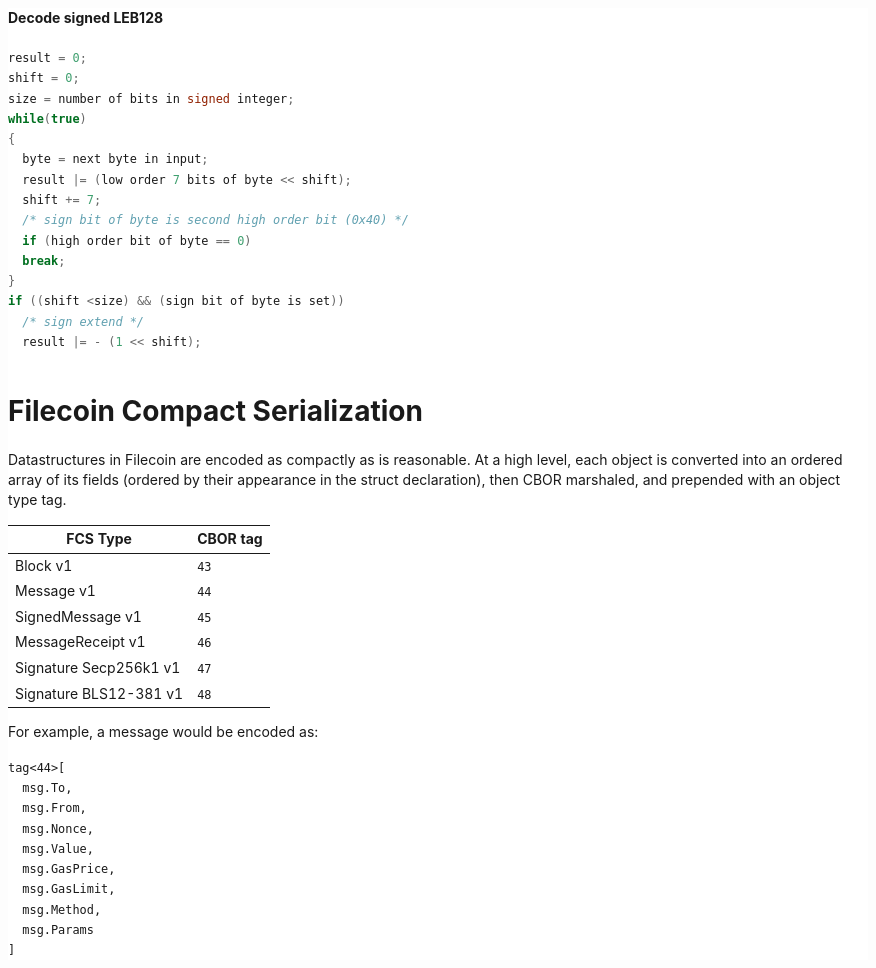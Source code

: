 #### Decode signed LEB128

```c
result = 0;
shift = 0;
size = number of bits in signed integer;
while(true)
{
  byte = next byte in input;
  result |= (low order 7 bits of byte << shift);
  shift += 7;
  /* sign bit of byte is second high order bit (0x40) */
  if (high order bit of byte == 0)
  break;
}
if ((shift <size) && (sign bit of byte is set))
  /* sign extend */
  result |= - (1 << shift);
```

# Filecoin Compact Serialization

Datastructures in Filecoin are encoded as compactly as is reasonable. At a high level, each object is converted into an ordered array of its fields (ordered by their appearance in the struct declaration), then CBOR marshaled, and prepended with an object type tag.

| FCS Type               | CBOR tag  |
|------------------------|-----------|
| Block v1               | `43`      |
| Message v1             | `44`      |
| SignedMessage v1       | `45`      |
| MessageReceipt v1      | `46`      |
| Signature Secp256k1 v1 | `47`      |
| Signature BLS12-381 v1 | `48`      |


For example, a message would be encoded as:

```
tag<44>[
  msg.To,
  msg.From,
  msg.Nonce,
  msg.Value,
  msg.GasPrice,
  msg.GasLimit,
  msg.Method,
  msg.Params
]
```
